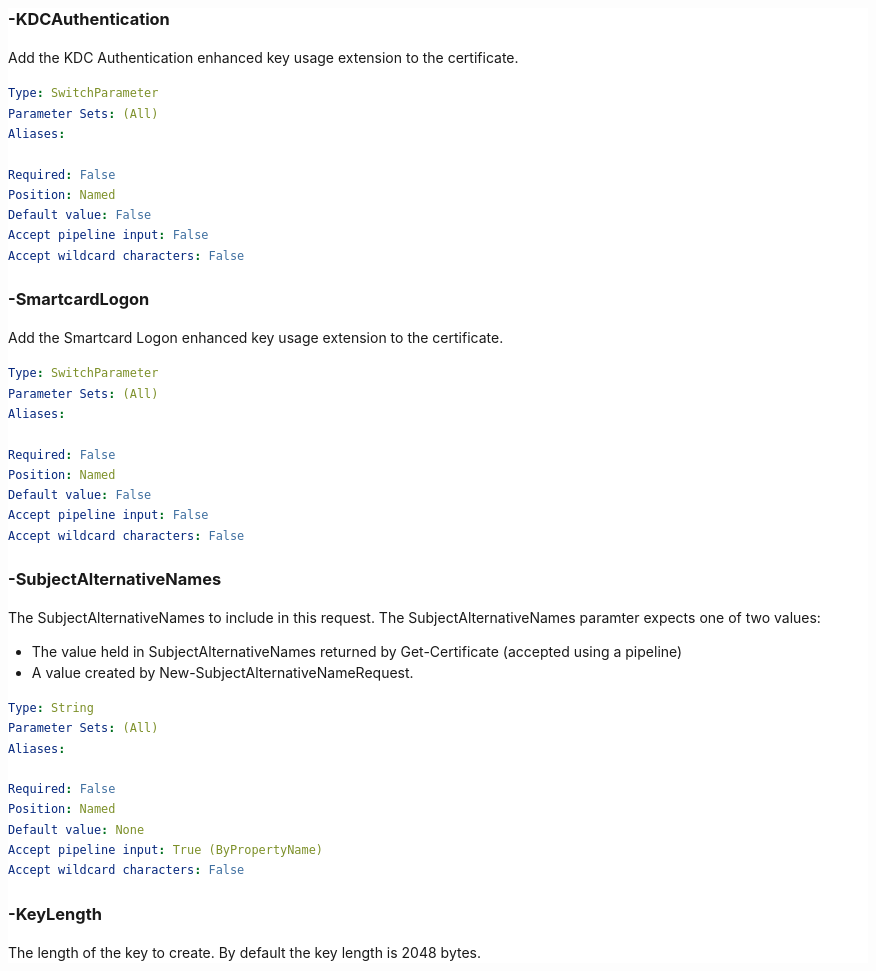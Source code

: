 ### -KDCAuthentication
Add the KDC Authentication enhanced key usage extension to the certificate.

```yaml
Type: SwitchParameter
Parameter Sets: (All)
Aliases: 

Required: False
Position: Named
Default value: False
Accept pipeline input: False
Accept wildcard characters: False
```

### -SmartcardLogon
Add the Smartcard Logon enhanced key usage extension to the certificate.

```yaml
Type: SwitchParameter
Parameter Sets: (All)
Aliases: 

Required: False
Position: Named
Default value: False
Accept pipeline input: False
Accept wildcard characters: False
```

### -SubjectAlternativeNames
The SubjectAlternativeNames to include in this request.
The SubjectAlternativeNames paramter expects one of two values:

 * The value held in SubjectAlternativeNames returned by Get-Certificate (accepted using a pipeline)
 * A value created by New-SubjectAlternativeNameRequest.

```yaml
Type: String
Parameter Sets: (All)
Aliases: 

Required: False
Position: Named
Default value: None
Accept pipeline input: True (ByPropertyName)
Accept wildcard characters: False
```

### -KeyLength
The length of the key to create.
By default the key length is 2048 bytes.
